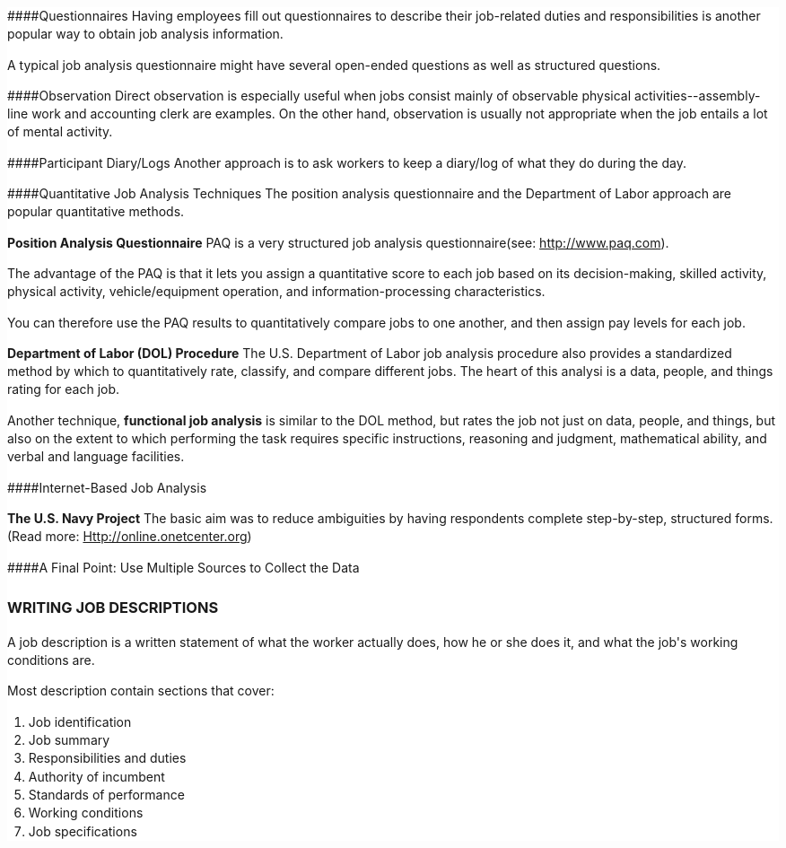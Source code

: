 ####Questionnaires
Having employees fill out questionnaires to describe their job-related duties and responsibilities is another popular way to obtain job analysis information.

A typical job analysis questionnaire might have several open-ended questions as well as structured questions.

####Observation
Direct observation is especially useful when jobs consist mainly of observable physical activities--assembly-line work and accounting clerk are examples. On the other hand, observation is usually not appropriate when the job entails a lot of mental activity.

####Participant Diary/Logs
Another approach is to ask workers to keep a diary/log of what they do during the day.

####Quantitative Job Analysis Techniques
The position analysis questionnaire and the Department of Labor approach are popular quantitative methods.

**Position Analysis Questionnaire** PAQ is a very structured job analysis questionnaire(see: <http://www.paq.com>).

The advantage of the PAQ is that it lets you assign a quantitative score to each job based on its decision-making, skilled activity, physical activity, vehicle/equipment operation, and information-processing characteristics.

You can therefore use the PAQ results to quantitatively compare jobs to one another, and then assign pay levels for each job.

**Department of Labor (DOL) Procedure**
The U.S. Department of Labor job analysis procedure also provides a standardized method by which to quantitatively rate, classify, and compare different jobs. The heart of this analysi is a data, people, and things rating for each job.

Another technique, **functional job analysis** is similar to the DOL method, but rates the job not just on data, people, and things, but also on the extent to which performing the task requires specific instructions, reasoning and judgment, mathematical ability, and verbal and language facilities.

####Internet-Based Job Analysis

**The U.S. Navy Project** The basic aim was to reduce ambiguities by having respondents complete step-by-step, structured forms.
(Read more: <Http://online.onetcenter.org>)

####A Final Point: Use Multiple Sources to Collect the Data

### WRITING JOB DESCRIPTIONS

A job description is a written statement of what the worker actually does, how he or she does it, and what the job's working conditions are.

Most description contain sections that cover:
1. Job identification
2. Job summary
3. Responsibilities and duties
4. Authority of incumbent
5. Standards of performance
6. Working conditions
7. Job specifications

